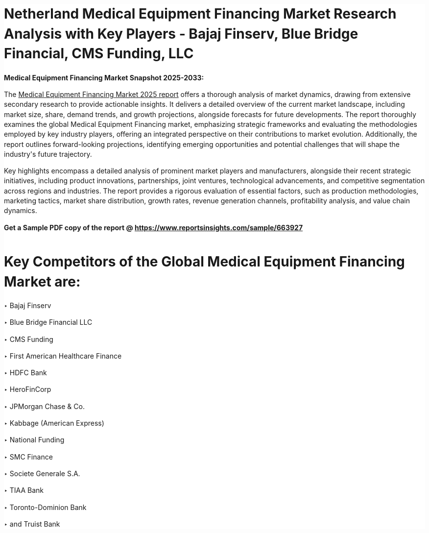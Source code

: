 # Netherland Medical Equipment Financing Market Research Analysis with Key Players - Bajaj Finserv, Blue Bridge Financial, CMS Funding, LLC

<strong>Medical Equipment Financing Market Snapshot 2025-2033:</strong>

 The <a href=https://www.reportsinsights.com/sample/663927>Medical Equipment Financing Market 2025 report</a> offers a thorough analysis of market dynamics, drawing from extensive secondary research to provide actionable insights. It delivers a detailed overview of the current market landscape, including market size, share, demand trends, and growth projections, alongside forecasts for future developments. The report thoroughly examines the global Medical Equipment Financing market, emphasizing strategic frameworks and evaluating the methodologies employed by key industry players, offering an integrated perspective on their contributions to market evolution. Additionally, the report outlines forward-looking projections, identifying emerging opportunities and potential challenges that will shape the industry's future trajectory.

Key highlights encompass a detailed analysis of prominent market players and manufacturers, alongside their recent strategic initiatives, including product innovations, partnerships, joint ventures, technological advancements, and competitive segmentation across regions and industries. The report provides a rigorous evaluation of essential factors, such as production methodologies, marketing tactics, market share distribution, growth rates, revenue generation channels, profitability analysis, and value chain dynamics.

<strong>Get a Sample PDF copy of the report @ <a href=https://www.reportsinsights.com/sample/663927>https://www.reportsinsights.com/sample/663927</a></strong>

# <strong>Key Competitors of the Global Medical Equipment Financing Market are:</strong>

‣ Bajaj Finserv

‣ Blue Bridge Financial LLC

‣ CMS Funding

‣ First American Healthcare Finance

‣ HDFC Bank

‣ HeroFinCorp

‣ JPMorgan Chase & Co.

‣ Kabbage (American Express)

‣ National Funding

‣ SMC Finance

‣ Societe Generale S.A.

‣ TIAA Bank

‣ Toronto-Dominion Bank

‣ and Truist Bank
